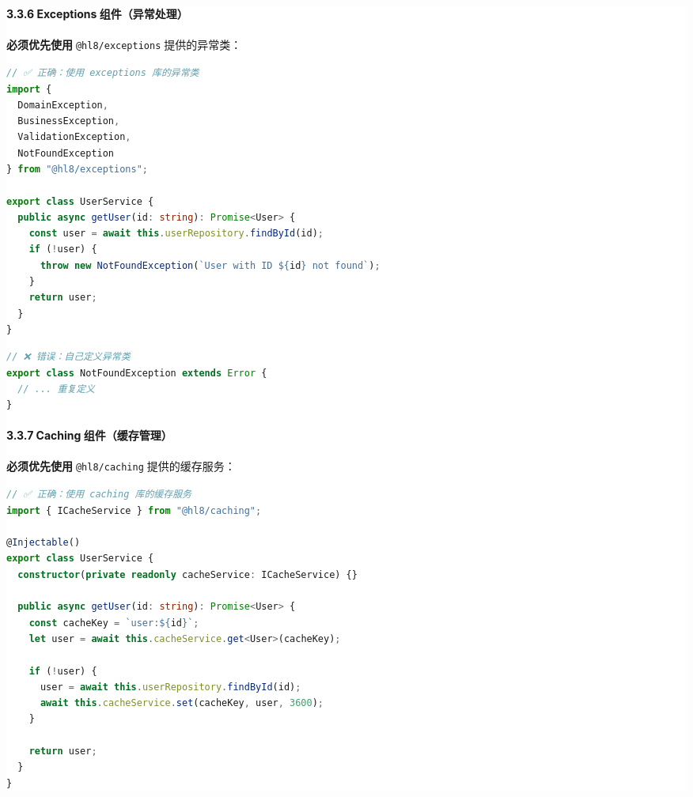 #### 3.3.6 Exceptions 组件（异常处理）

**必须优先使用** `@hl8/exceptions` 提供的异常类：

```typescript
// ✅ 正确：使用 exceptions 库的异常类
import { 
  DomainException,
  BusinessException,
  ValidationException,
  NotFoundException
} from "@hl8/exceptions";

export class UserService {
  public async getUser(id: string): Promise<User> {
    const user = await this.userRepository.findById(id);
    if (!user) {
      throw new NotFoundException(`User with ID ${id} not found`);
    }
    return user;
  }
}
```

```typescript
// ❌ 错误：自己定义异常类
export class NotFoundException extends Error {
  // ... 重复定义
}
```

#### 3.3.7 Caching 组件（缓存管理）

**必须优先使用** `@hl8/caching` 提供的缓存服务：

```typescript
// ✅ 正确：使用 caching 库的缓存服务
import { ICacheService } from "@hl8/caching";

@Injectable()
export class UserService {
  constructor(private readonly cacheService: ICacheService) {}
  
  public async getUser(id: string): Promise<User> {
    const cacheKey = `user:${id}`;
    let user = await this.cacheService.get<User>(cacheKey);
    
    if (!user) {
      user = await this.userRepository.findById(id);
      await this.cacheService.set(cacheKey, user, 3600);
    }
    
    return user;
  }
}
```
